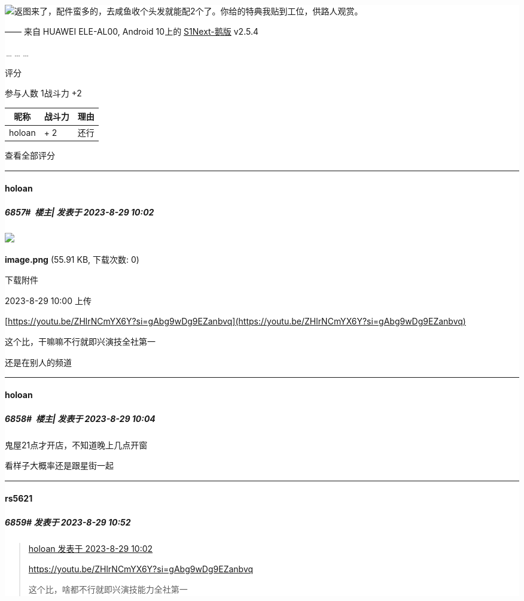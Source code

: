 <img src="https://static.saraba1st.com/image/smiley/face2017/067.png" referrerpolicy="no-referrer">返图来了，配件蛮多的，去咸鱼收个头发就能配2个了。你给的特典我贴到工位，供路人观赏。

—— 来自 HUAWEI ELE-AL00, Android 10上的 [S1Next-鹅版](https://github.com/ykrank/S1-Next/releases) v2.5.4

﹍﹍﹍

评分

 参与人数 1战斗力 +2

|昵称|战斗力|理由|
|----|---|---|
| holoan| + 2|还行|

查看全部评分


*****

####  holoan  
##### 6857#         楼主| 发表于 2023-8-29 10:02

<img src="https://img.saraba1st.com/forum/202308/29/100059cgeag4dgjrrr1x7d.png" referrerpolicy="no-referrer">

<strong>image.png</strong> (55.91 KB, 下载次数: 0)

下载附件

2023-8-29 10:00 上传

[https://youtu.be/ZHlrNCmYX6Y?si=gAbg9wDg9EZanbvq](https://youtu.be/ZHlrNCmYX6Y?si=gAbg9wDg9EZanbvq)

这个比，干嘛嘛不行就即兴演技全社第一

还是在别人的频道


*****

####  holoan  
##### 6858#         楼主| 发表于 2023-8-29 10:04

鬼屋21点才开店，不知道晚上几点开窗

看样子大概率还是跟星街一起


*****

####  rs5621  
##### 6859#       发表于 2023-8-29 10:52

<blockquote><a href="httphttps://bbs.saraba1st.com/2b/forum.php?mod=redirect&amp;goto=findpost&amp;pid=62206794&amp;ptid=2086637" target="_blank">holoan 发表于 2023-8-29 10:02</a>

https://youtu.be/ZHlrNCmYX6Y?si=gAbg9wDg9EZanbvq

这个比，啥都不行就即兴演技能力全社第一
